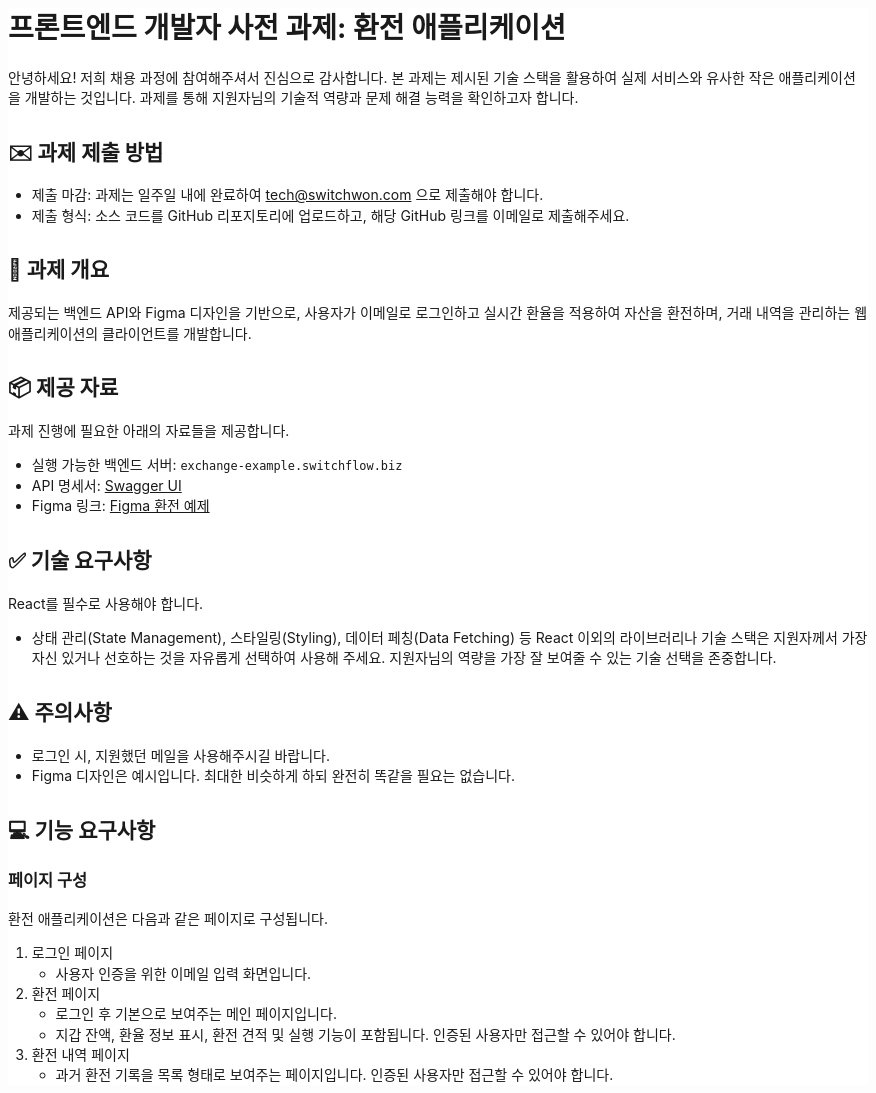 # 프론트엔드 개발자 사전 과제: 환전 애플리케이션

안녕하세요! 저희 채용 과정에 참여해주셔서 진심으로 감사합니다. 본 과제는 제시된 기술 스택을 활용하여 실제 서비스와 유사한 작은 애플리케이션을 개발하는 것입니다. 과제를 통해 지원자님의 기술적 역량과 문제 해결 능력을 확인하고자 합니다.

## ✉️ 과제 제출 방법

- 제출 마감: 과제는 일주일 내에 완료하여 tech@switchwon.com 으로 제출해야 합니다.
- 제출 형식: 소스 코드를 GitHub 리포지토리에 업로드하고, 해당 GitHub 링크를 이메일로 제출해주세요.

## 📝 과제 개요

제공되는 백엔드 API와 Figma 디자인을 기반으로, 사용자가 이메일로 로그인하고 실시간 환율을 적용하여 자산을 환전하며, 거래 내역을 관리하는 웹 애플리케이션의 클라이언트를 개발합니다.

## 📦 제공 자료

과제 진행에 필요한 아래의 자료들을 제공합니다.

- 실행 가능한 백엔드 서버: `exchange-example.switchflow.biz`
- API 명세서: [Swagger UI](https://exchange-example.switchflow.biz/swagger-ui/index.html)
- Figma 링크: [Figma 환전 예제](https://www.figma.com/design/ws0wZfa7r0YTW0hrpuHV93/%ED%99%98%EC%A0%84-%EC%96%B4%ED%94%8C%EB%A6%AC%EC%BC%80%EC%9D%B4%EC%85%98-%EC%98%88%EC%A0%9C?node-id=8-10175&t=eazJdYulAiOl1BLU-1)

## ✅ 기술 요구사항

React를 필수로 사용해야 합니다.

- 상태 관리(State Management), 스타일링(Styling), 데이터 페칭(Data Fetching) 등 React 이외의 라이브러리나 기술 스택은 지원자께서 가장 자신 있거나 선호하는 것을 자유롭게 선택하여 사용해 주세요. 지원자님의 역량을 가장 잘 보여줄 수 있는 기술 선택을 존중합니다.

## ⚠️ 주의사항

- 로그인 시, 지원했던 메일을 사용해주시길 바랍니다.
- Figma 디자인은 예시입니다. 최대한 비슷하게 하되 완전히 똑같을 필요는 없습니다.

## 💻 기능 요구사항

### 페이지 구성

환전 애플리케이션은 다음과 같은 페이지로 구성됩니다.

1. 로그인 페이지
   - 사용자 인증을 위한 이메일 입력 화면입니다.
2. 환전 페이지
   - 로그인 후 기본으로 보여주는 메인 페이지입니다.
   - 지갑 잔액, 환율 정보 표시, 환전 견적 및 실행 기능이 포함됩니다. 인증된 사용자만 접근할 수 있어야 합니다.
3. 환전 내역 페이지
   - 과거 환전 기록을 목록 형태로 보여주는 페이지입니다. 인증된 사용자만 접근할 수 있어야 합니다.
